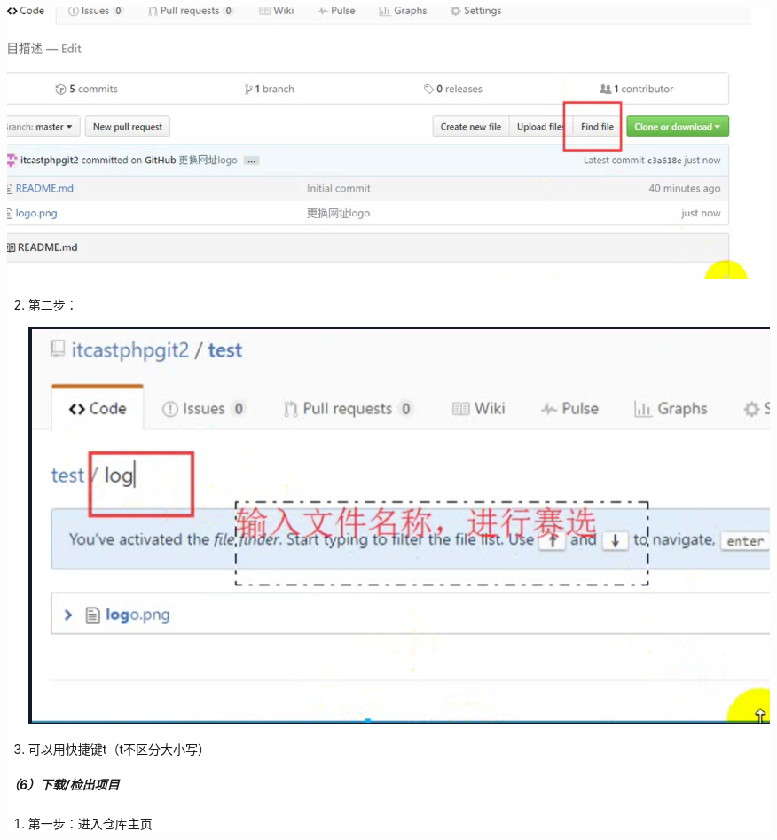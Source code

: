    ![image-20210707173840614](Github_Git.assets/image-20210707173840614.png)

2. 第二步：

   ![image-20210707173854050](Github_Git.assets/image-20210707173854050.png)

3. 可以用快捷键t（t不区分大小写）

##### （6）下载/检出项目

1. 第一步：进入仓库主页
